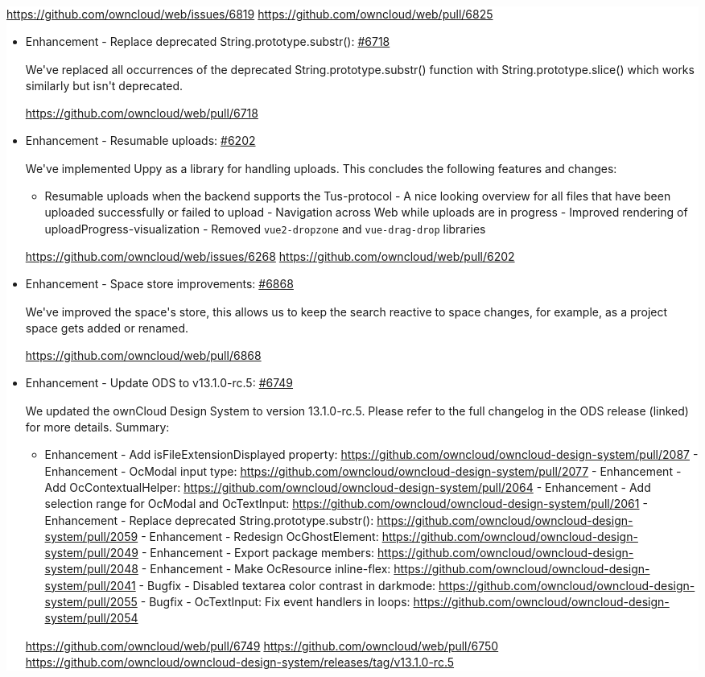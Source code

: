    https://github.com/owncloud/web/issues/6819
   https://github.com/owncloud/web/pull/6825

* Enhancement - Replace deprecated String.prototype.substr(): [#6718](https://github.com/owncloud/web/pull/6718)

   We've replaced all occurrences of the deprecated String.prototype.substr() function with
   String.prototype.slice() which works similarly but isn't deprecated.

   https://github.com/owncloud/web/pull/6718

* Enhancement - Resumable uploads: [#6202](https://github.com/owncloud/web/pull/6202)

   We've implemented Uppy as a library for handling uploads. This concludes the following
   features and changes:

   - Resumable uploads when the backend supports the Tus-protocol - A nice looking overview for
   all files that have been uploaded successfully or failed to upload - Navigation across Web
   while uploads are in progress - Improved rendering of uploadProgress-visualization -
   Removed `vue2-dropzone` and `vue-drag-drop` libraries

   https://github.com/owncloud/web/issues/6268
   https://github.com/owncloud/web/pull/6202

* Enhancement - Space store improvements: [#6868](https://github.com/owncloud/web/pull/6868)

   We've improved the space's store, this allows us to keep the search reactive to space changes,
   for example, as a project space gets added or renamed.

   https://github.com/owncloud/web/pull/6868

* Enhancement - Update ODS to v13.1.0-rc.5: [#6749](https://github.com/owncloud/web/pull/6749)

   We updated the ownCloud Design System to version 13.1.0-rc.5. Please refer to the full
   changelog in the ODS release (linked) for more details. Summary:

   - Enhancement - Add isFileExtensionDisplayed property:
   https://github.com/owncloud/owncloud-design-system/pull/2087 - Enhancement - OcModal
   input type: https://github.com/owncloud/owncloud-design-system/pull/2077 -
   Enhancement - Add OcContextualHelper:
   https://github.com/owncloud/owncloud-design-system/pull/2064 - Enhancement - Add
   selection range for OcModal and OcTextInput:
   https://github.com/owncloud/owncloud-design-system/pull/2061 - Enhancement - Replace
   deprecated String.prototype.substr():
   https://github.com/owncloud/owncloud-design-system/pull/2059 - Enhancement -
   Redesign OcGhostElement:
   https://github.com/owncloud/owncloud-design-system/pull/2049 - Enhancement - Export
   package members: https://github.com/owncloud/owncloud-design-system/pull/2048 -
   Enhancement - Make OcResource inline-flex:
   https://github.com/owncloud/owncloud-design-system/pull/2041 - Bugfix - Disabled
   textarea color contrast in darkmode:
   https://github.com/owncloud/owncloud-design-system/pull/2055 - Bugfix - OcTextInput:
   Fix event handlers in loops:
   https://github.com/owncloud/owncloud-design-system/pull/2054

   https://github.com/owncloud/web/pull/6749
   https://github.com/owncloud/web/pull/6750
   https://github.com/owncloud/owncloud-design-system/releases/tag/v13.1.0-rc.5
